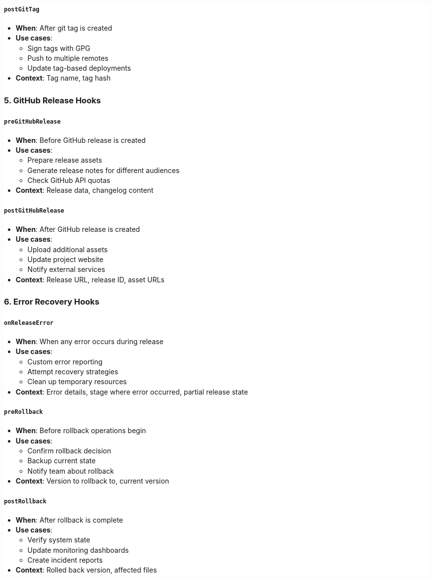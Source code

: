 #### `postGitTag`

- **When**: After git tag is created
- **Use cases**:
  - Sign tags with GPG
  - Push to multiple remotes
  - Update tag-based deployments
- **Context**: Tag name, tag hash

### 5. GitHub Release Hooks

#### `preGitHubRelease`

- **When**: Before GitHub release is created
- **Use cases**:
  - Prepare release assets
  - Generate release notes for different audiences
  - Check GitHub API quotas
- **Context**: Release data, changelog content

#### `postGitHubRelease`

- **When**: After GitHub release is created
- **Use cases**:
  - Upload additional assets
  - Update project website
  - Notify external services
- **Context**: Release URL, release ID, asset URLs

### 6. Error Recovery Hooks

#### `onReleaseError`

- **When**: When any error occurs during release
- **Use cases**:
  - Custom error reporting
  - Attempt recovery strategies
  - Clean up temporary resources
- **Context**: Error details, stage where error occurred, partial release state

#### `preRollback`

- **When**: Before rollback operations begin
- **Use cases**:
  - Confirm rollback decision
  - Backup current state
  - Notify team about rollback
- **Context**: Version to rollback to, current version

#### `postRollback`

- **When**: After rollback is complete
- **Use cases**:
  - Verify system state
  - Update monitoring dashboards
  - Create incident reports
- **Context**: Rolled back version, affected files
